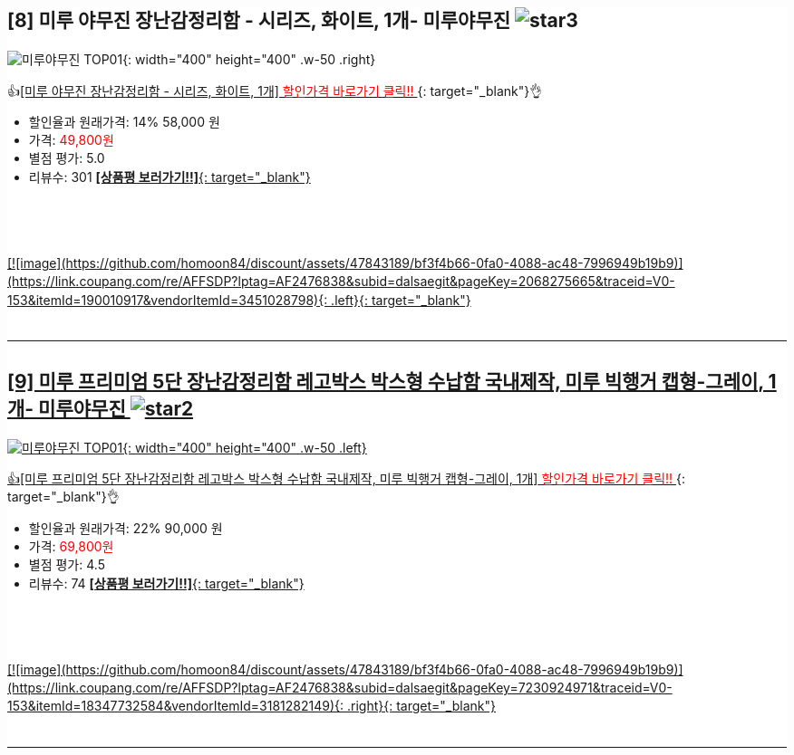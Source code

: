 
        
       
## [8] 미루 야무진 장난감정리함 - 시리즈, 화이트, 1개- 미루야무진  <img width="81" alt="star3" src="https://user-images.githubusercontent.com/78655692/151471989-9e21d7a8-a7b6-44b0-b598-2bb204b56b00.png">

![미루야무진 TOP01](https://thumbnail6.coupangcdn.com/thumbnails/remote/230x230ex/image/vendor_inventory/6482/1ee055e65b6fdc7731401bdb5b77f8a225454671458d878b401b2ce2b282.jpg){: width="400" height="400" .w-50 .right}


👍<a href="https://link.coupang.com/re/AFFSDP?lptag=AF2476838&subid=dalsaegit&pageKey=2068275665&traceid=V0-153&itemId=190010917&vendorItemId=3451028798">[미루 야무진 장난감정리함 - 시리즈, 화이트, 1개]<font color=red> 할인가격 바로가기 클릭!! </font></a>{: target="_blank"}👌
<br>
- 할인율과 원래가격: 14%  58,000   원
- 가격: <span style='color:red'>49,800원</span>
- 별점 평가: 5.0
- 리뷰수: 301 <a href="https://link.coupang.com/re/AFFSDP?lptag=AF2476838&subid=dalsaegit&pageKey=2068275665&traceid=V0-153&itemId=190010917&vendorItemId=3451028798"> <strong>[상품평 보러가기!!]</strong>{: target="_blank"}
<br>
<br>
<br>
[![image](https://github.com/homoon84/discount/assets/47843189/bf3f4b66-0fa0-4088-ac48-7996949b19b9)](https://link.coupang.com/re/AFFSDP?lptag=AF2476838&subid=dalsaegit&pageKey=2068275665&traceid=V0-153&itemId=190010917&vendorItemId=3451028798){: .left}{: target="_blank"}
<br>
<br>

---

        
       
## [9] 미루 프리미엄 5단 장난감정리함 레고박스 박스형 수납함 국내제작, 미루 빅행거 캡형-그레이, 1개- 미루야무진  <img width="81" alt="star2" src="https://user-images.githubusercontent.com/78655692/151471960-29c5febe-c509-4c6d-99f4-a2203eb193c5.png">

![미루야무진 TOP01](https://thumbnail8.coupangcdn.com/thumbnails/remote/230x230ex/image/vendor_inventory/bbf7/e0b9a01ff2a33ee35b160b92a1e8daec2e95ad589a68326dafd304e90934.jpg){: width="400" height="400" .w-50 .left}


👍<a href="https://link.coupang.com/re/AFFSDP?lptag=AF2476838&subid=dalsaegit&pageKey=7230924971&traceid=V0-153&itemId=18347732584&vendorItemId=3181282149">[미루 프리미엄 5단 장난감정리함 레고박스 박스형 수납함 국내제작, 미루 빅행거 캡형-그레이, 1개]<font color=red> 할인가격 바로가기 클릭!! </font></a>{: target="_blank"}👌
<br>
- 할인율과 원래가격: 22%  90,000   원
- 가격: <span style='color:red'>69,800원</span>
- 별점 평가: 4.5
- 리뷰수: 74 <a href="https://link.coupang.com/re/AFFSDP?lptag=AF2476838&subid=dalsaegit&pageKey=7230924971&traceid=V0-153&itemId=18347732584&vendorItemId=3181282149"> <strong>[상품평 보러가기!!]</strong>{: target="_blank"}
<br>
<br>
<br>
[![image](https://github.com/homoon84/discount/assets/47843189/bf3f4b66-0fa0-4088-ac48-7996949b19b9)](https://link.coupang.com/re/AFFSDP?lptag=AF2476838&subid=dalsaegit&pageKey=7230924971&traceid=V0-153&itemId=18347732584&vendorItemId=3181282149){: .right}{: target="_blank"}
<br>
<br>

---